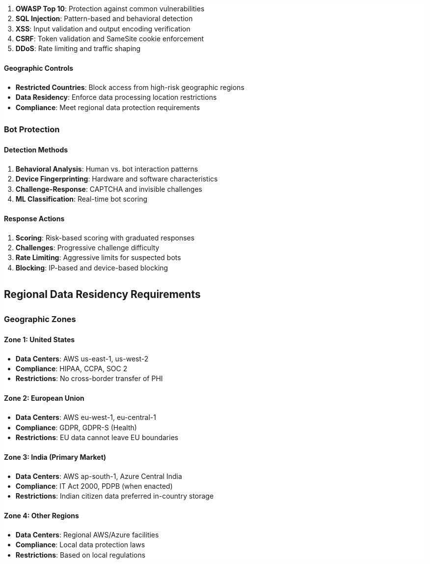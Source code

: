 1. **OWASP Top 10**: Protection against common vulnerabilities
2. **SQL Injection**: Pattern-based and behavioral detection
3. **XSS**: Input validation and output encoding verification
4. **CSRF**: Token validation and SameSite cookie enforcement
5. **DDoS**: Rate limiting and traffic shaping

#### Geographic Controls

- **Restricted Countries**: Block access from high-risk geographic regions
- **Data Residency**: Enforce data processing location restrictions
- **Compliance**: Meet regional data protection requirements

### Bot Protection

#### Detection Methods

1. **Behavioral Analysis**: Human vs. bot interaction patterns
2. **Device Fingerprinting**: Hardware and software characteristics
3. **Challenge-Response**: CAPTCHA and invisible challenges
4. **ML Classification**: Real-time bot scoring

#### Response Actions

1. **Scoring**: Risk-based scoring with graduated responses
2. **Challenges**: Progressive challenge difficulty
3. **Rate Limiting**: Aggressive limits for suspected bots
4. **Blocking**: IP-based and device-based blocking

## Regional Data Residency Requirements

### Geographic Zones

#### Zone 1: United States

- **Data Centers**: AWS us-east-1, us-west-2
- **Compliance**: HIPAA, CCPA, SOC 2
- **Restrictions**: No cross-border transfer of PHI

#### Zone 2: European Union

- **Data Centers**: AWS eu-west-1, eu-central-1
- **Compliance**: GDPR, GDPR-S (Health)
- **Restrictions**: EU data cannot leave EU boundaries

#### Zone 3: India (Primary Market)

- **Data Centers**: AWS ap-south-1, Azure Central India
- **Compliance**: IT Act 2000, PDPB (when enacted)
- **Restrictions**: Indian citizen data preferred in-country storage

#### Zone 4: Other Regions

- **Data Centers**: Regional AWS/Azure facilities
- **Compliance**: Local data protection laws
- **Restrictions**: Based on local regulations
